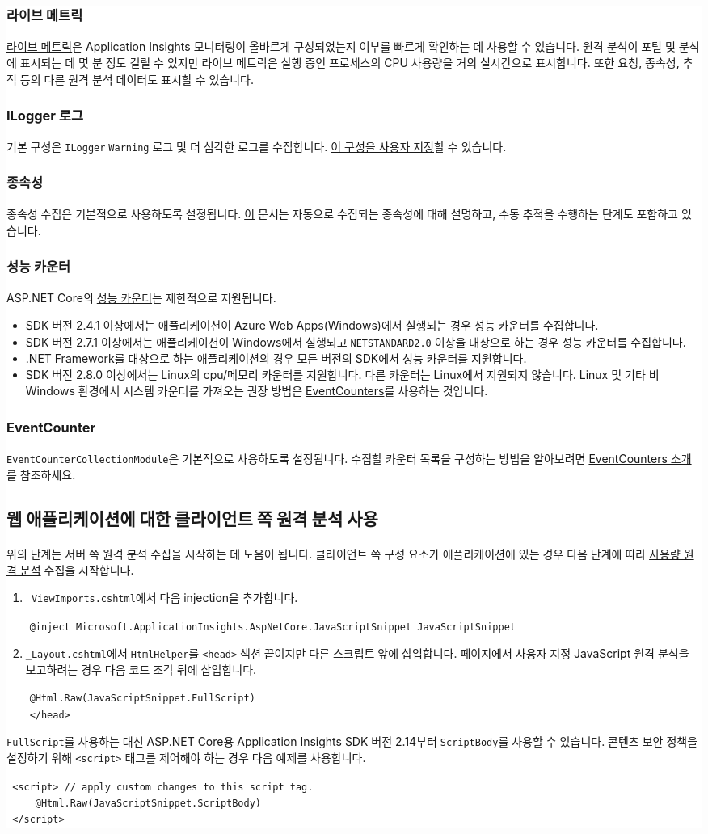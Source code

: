 ### <a name="live-metrics"></a>라이브 메트릭

[라이브 메트릭](./live-stream.md)은 Application Insights 모니터링이 올바르게 구성되었는지 여부를 빠르게 확인하는 데 사용할 수 있습니다. 원격 분석이 포털 및 분석에 표시되는 데 몇 분 정도 걸릴 수 있지만 라이브 메트릭은 실행 중인 프로세스의 CPU 사용량을 거의 실시간으로 표시합니다. 또한 요청, 종속성, 추적 등의 다른 원격 분석 데이터도 표시할 수 있습니다.

### <a name="ilogger-logs"></a>ILogger 로그

기본 구성은 `ILogger` `Warning` 로그 및 더 심각한 로그를 수집합니다. [이 구성을 사용자 지정](#how-do-i-customize-ilogger-logs-collection)할 수 있습니다.

### <a name="dependencies"></a>종속성

종속성 수집은 기본적으로 사용하도록 설정됩니다. [이](asp-net-dependencies.md#automatically-tracked-dependencies) 문서는 자동으로 수집되는 종속성에 대해 설명하고, 수동 추적을 수행하는 단계도 포함하고 있습니다.

### <a name="performance-counters"></a>성능 카운터

ASP.NET Core의 [성능 카운터](./performance-counters.md)는 제한적으로 지원됩니다.

* SDK 버전 2.4.1 이상에서는 애플리케이션이 Azure Web Apps(Windows)에서 실행되는 경우 성능 카운터를 수집합니다.
* SDK 버전 2.7.1 이상에서는 애플리케이션이 Windows에서 실행되고 `NETSTANDARD2.0` 이상을 대상으로 하는 경우 성능 카운터를 수집합니다.
* .NET Framework를 대상으로 하는 애플리케이션의 경우 모든 버전의 SDK에서 성능 카운터를 지원합니다.
* SDK 버전 2.8.0 이상에서는 Linux의 cpu/메모리 카운터를 지원합니다. 다른 카운터는 Linux에서 지원되지 않습니다. Linux 및 기타 비 Windows 환경에서 시스템 카운터를 가져오는 권장 방법은 [EventCounters](#eventcounter)를 사용하는 것입니다.

### <a name="eventcounter"></a>EventCounter

`EventCounterCollectionModule`은 기본적으로 사용하도록 설정됩니다. 수집할 카운터 목록을 구성하는 방법을 알아보려면 [EventCounters 소개](eventcounters.md)를 참조하세요.

## <a name="enable-client-side-telemetry-for-web-applications"></a>웹 애플리케이션에 대한 클라이언트 쪽 원격 분석 사용

위의 단계는 서버 쪽 원격 분석 수집을 시작하는 데 도움이 됩니다. 클라이언트 쪽 구성 요소가 애플리케이션에 있는 경우 다음 단계에 따라 [사용량 원격 분석](./usage-overview.md) 수집을 시작합니다.

1. `_ViewImports.cshtml`에서 다음 injection을 추가합니다.

```cshtml
    @inject Microsoft.ApplicationInsights.AspNetCore.JavaScriptSnippet JavaScriptSnippet
```

2. `_Layout.cshtml`에서 `HtmlHelper`를 `<head>` 섹션 끝이지만 다른 스크립트 앞에 삽입합니다. 페이지에서 사용자 지정 JavaScript 원격 분석을 보고하려는 경우 다음 코드 조각 뒤에 삽입합니다.

```cshtml
    @Html.Raw(JavaScriptSnippet.FullScript)
    </head>
```

`FullScript`를 사용하는 대신 ASP.NET Core용 Application Insights SDK 버전 2.14부터 `ScriptBody`를 사용할 수 있습니다. 콘텐츠 보안 정책을 설정하기 위해 `<script>` 태그를 제어해야 하는 경우 다음 예제를 사용합니다.

```cshtml
 <script> // apply custom changes to this script tag.
     @Html.Raw(JavaScriptSnippet.ScriptBody)
 </script>
```
